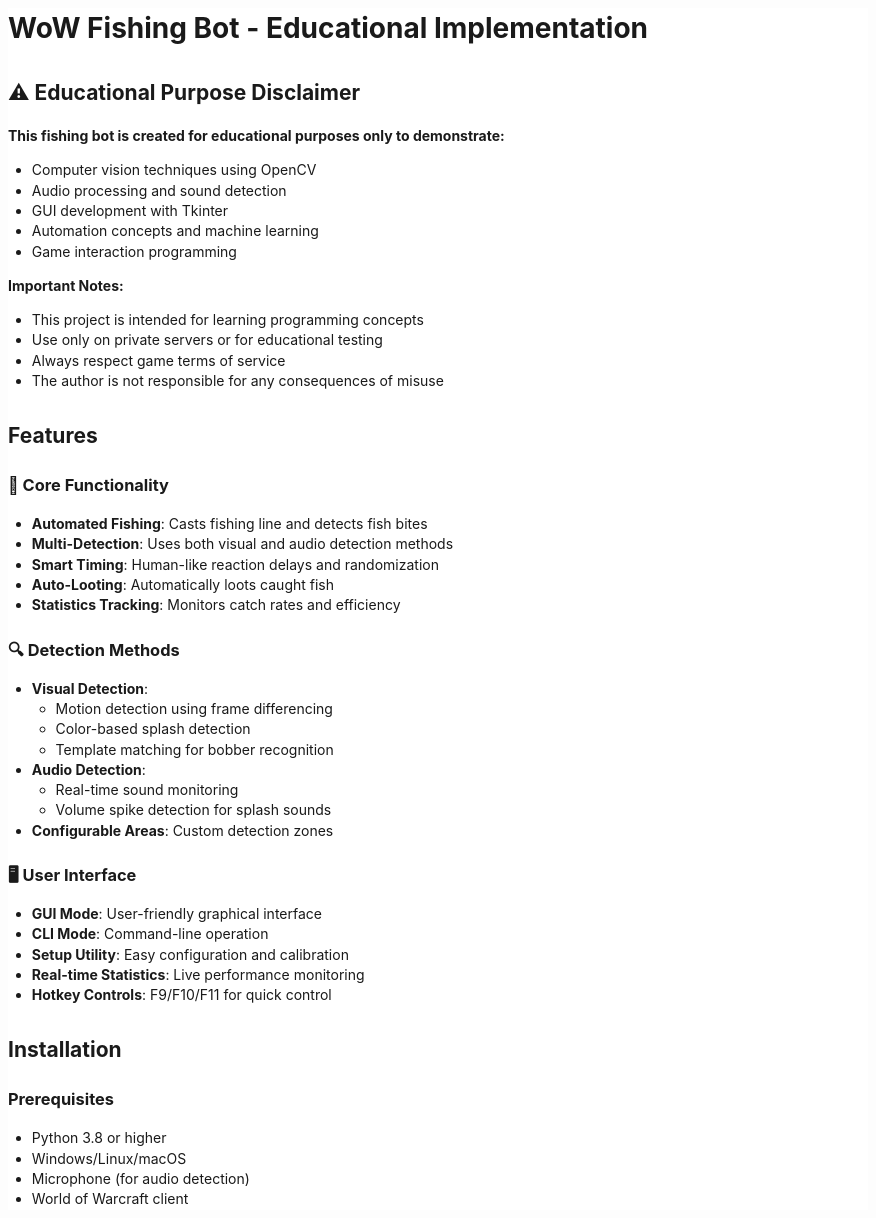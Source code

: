 # WoW Fishing Bot - Educational Implementation

## ⚠️ Educational Purpose Disclaimer

**This fishing bot is created for educational purposes only to demonstrate:**
- Computer vision techniques using OpenCV
- Audio processing and sound detection
- GUI development with Tkinter
- Automation concepts and machine learning
- Game interaction programming

**Important Notes:**
- This project is intended for learning programming concepts
- Use only on private servers or for educational testing
- Always respect game terms of service
- The author is not responsible for any consequences of misuse

## Features

### 🎣 Core Functionality
- **Automated Fishing**: Casts fishing line and detects fish bites
- **Multi-Detection**: Uses both visual and audio detection methods
- **Smart Timing**: Human-like reaction delays and randomization
- **Auto-Looting**: Automatically loots caught fish
- **Statistics Tracking**: Monitors catch rates and efficiency

### 🔍 Detection Methods
- **Visual Detection**: 
  - Motion detection using frame differencing
  - Color-based splash detection
  - Template matching for bobber recognition
- **Audio Detection**: 
  - Real-time sound monitoring
  - Volume spike detection for splash sounds
- **Configurable Areas**: Custom detection zones

### 🖥️ User Interface
- **GUI Mode**: User-friendly graphical interface
- **CLI Mode**: Command-line operation
- **Setup Utility**: Easy configuration and calibration
- **Real-time Statistics**: Live performance monitoring
- **Hotkey Controls**: F9/F10/F11 for quick control

## Installation

### Prerequisites
- Python 3.8 or higher
- Windows/Linux/macOS
- Microphone (for audio detection)
- World of Warcraft client
